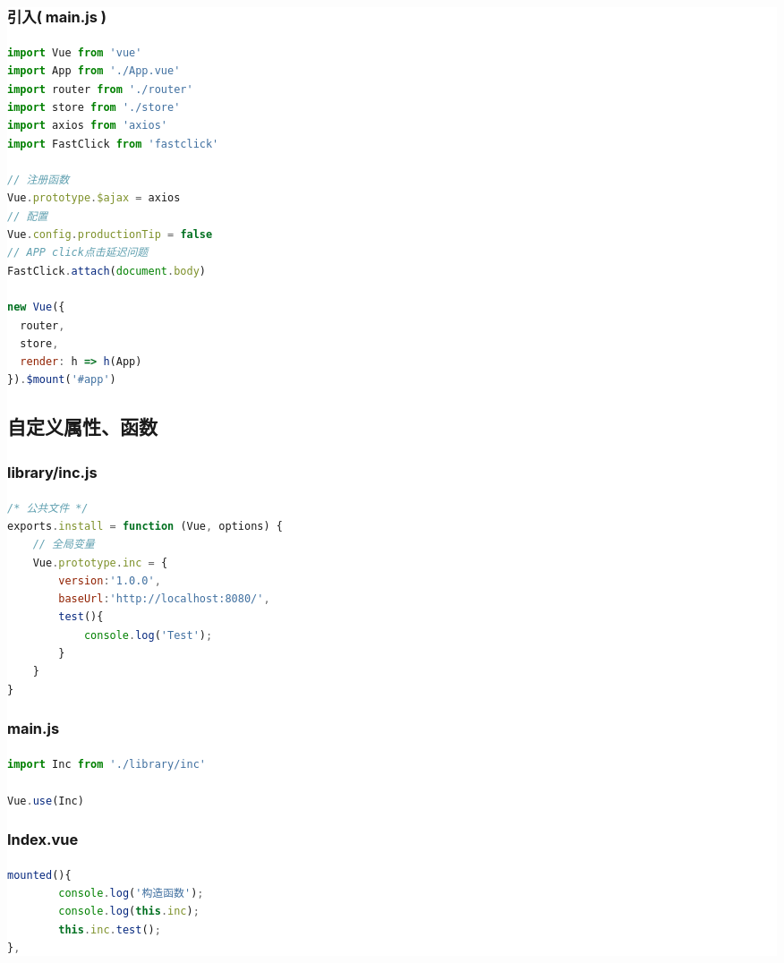### 引入( main.js )
```javascript
import Vue from 'vue'
import App from './App.vue'
import router from './router'
import store from './store'
import axios from 'axios'
import FastClick from 'fastclick'

// 注册函数
Vue.prototype.$ajax = axios
// 配置
Vue.config.productionTip = false
// APP click点击延迟问题
FastClick.attach(document.body)

new Vue({
  router,
  store,
  render: h => h(App)
}).$mount('#app')
```

## 自定义属性、函数
### library/inc.js
```javascript
/* 公共文件 */
exports.install = function (Vue, options) {
    // 全局变量
    Vue.prototype.inc = {
        version:'1.0.0',
        baseUrl:'http://localhost:8080/',
        test(){
            console.log('Test');
        }
    }
}
```
### main.js
```javascript
import Inc from './library/inc'

Vue.use(Inc)
```
### Index.vue
```javascript
mounted(){
        console.log('构造函数');
        console.log(this.inc);
        this.inc.test();
},
```
